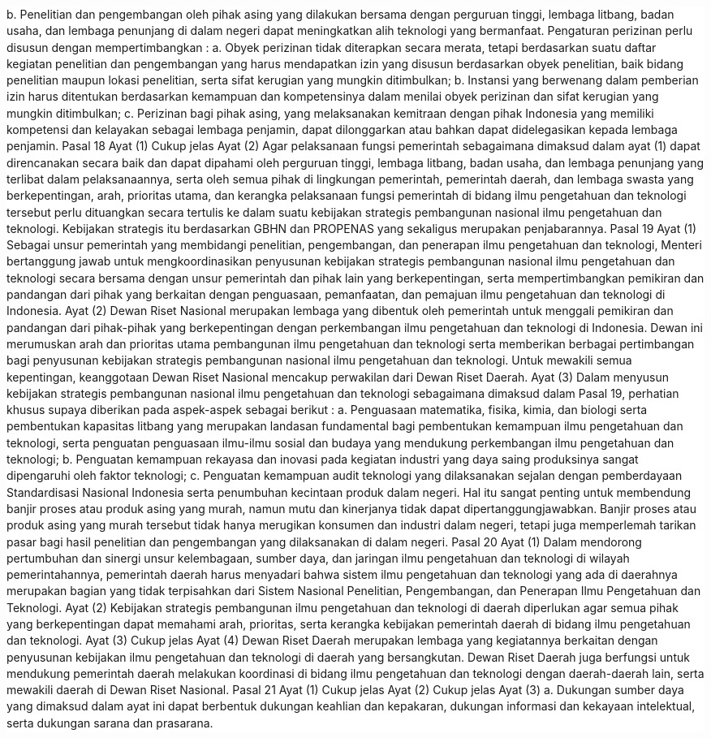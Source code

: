 b. Penelitian dan pengembangan oleh pihak asing yang dilakukan bersama dengan perguruan tinggi, lembaga litbang, badan usaha, dan lembaga penunjang di dalam negeri dapat meningkatkan alih teknologi yang bermanfaat. Pengaturan perizinan perlu disusun dengan mempertimbangkan :
a. Obyek perizinan tidak diterapkan secara merata, tetapi berdasarkan suatu daftar kegiatan penelitian dan pengembangan yang harus mendapatkan izin yang disusun berdasarkan obyek penelitian, baik bidang penelitian maupun lokasi penelitian, serta sifat kerugian yang mungkin ditimbulkan;
b. Instansi yang berwenang dalam pemberian izin harus ditentukan berdasarkan kemampuan dan kompetensinya dalam menilai obyek perizinan dan sifat kerugian yang mungkin ditimbulkan;
c. Perizinan bagi pihak asing, yang melaksanakan kemitraan dengan pihak Indonesia yang memiliki kompetensi dan kelayakan sebagai lembaga penjamin, dapat dilonggarkan atau bahkan dapat didelegasikan kepada lembaga penjamin.
Pasal 18
Ayat (1) Cukup jelas Ayat (2) Agar pelaksanaan fungsi pemerintah sebagaimana dimaksud dalam ayat (1) dapat direncanakan secara baik dan dapat dipahami oleh perguruan tinggi, lembaga litbang, badan usaha, dan lembaga penunjang yang terlibat dalam pelaksanaannya, serta oleh semua pihak di lingkungan pemerintah, pemerintah daerah, dan lembaga swasta yang berkepentingan, arah, prioritas utama, dan kerangka pelaksanaan fungsi pemerintah di bidang ilmu pengetahuan dan teknologi tersebut perlu dituangkan secara tertulis ke dalam suatu kebijakan strategis pembangunan nasional ilmu pengetahuan dan teknologi. Kebijakan strategis itu berdasarkan GBHN dan PROPENAS yang sekaligus merupakan penjabarannya.
Pasal 19
Ayat (1) Sebagai unsur pemerintah yang membidangi penelitian, pengembangan, dan penerapan ilmu pengetahuan dan teknologi, Menteri bertanggung jawab untuk mengkoordinasikan penyusunan kebijakan strategis pembangunan nasional ilmu pengetahuan dan teknologi secara bersama dengan unsur pemerintah dan pihak lain yang berkepentingan, serta mempertimbangkan pemikiran dan pandangan dari pihak yang berkaitan dengan penguasaan, pemanfaatan, dan pemajuan ilmu pengetahuan dan teknologi di Indonesia. Ayat (2) Dewan Riset Nasional merupakan lembaga yang dibentuk oleh pemerintah untuk menggali pemikiran dan pandangan dari pihak-pihak yang berkepentingan dengan perkembangan ilmu pengetahuan dan teknologi di Indonesia. Dewan ini merumuskan arah dan prioritas utama pembangunan ilmu pengetahuan dan teknologi serta memberikan berbagai pertimbangan bagi penyusunan kebijakan strategis pembangunan nasional ilmu pengetahuan dan teknologi. Untuk mewakili semua kepentingan, keanggotaan Dewan Riset Nasional mencakup perwakilan dari Dewan Riset Daerah. Ayat (3) Dalam menyusun kebijakan strategis pembangunan nasional ilmu pengetahuan dan teknologi sebagaimana dimaksud dalam Pasal 19, perhatian khusus supaya diberikan pada aspek-aspek sebagai berikut :
a. Penguasaan matematika, fisika, kimia, dan biologi serta pembentukan kapasitas litbang yang merupakan landasan fundamental bagi pembentukan kemampuan ilmu pengetahuan dan teknologi, serta penguatan penguasaan ilmu-ilmu sosial dan budaya yang mendukung perkembangan ilmu pengetahuan dan teknologi;
b. Penguatan kemampuan rekayasa dan inovasi pada kegiatan industri yang daya saing produksinya sangat dipengaruhi oleh faktor teknologi;
c. Penguatan kemampuan audit teknologi yang dilaksanakan sejalan dengan pemberdayaan Standardisasi Nasional Indonesia serta penumbuhan kecintaan produk dalam negeri. Hal itu sangat penting untuk membendung banjir proses atau produk asing yang murah, namun mutu dan kinerjanya tidak dapat dipertanggungjawabkan. Banjir proses atau produk asing yang murah tersebut tidak hanya merugikan konsumen dan industri dalam negeri, tetapi juga memperlemah tarikan pasar bagi hasil penelitian dan pengembangan yang dilaksanakan di dalam negeri.
Pasal 20
Ayat (1) Dalam mendorong pertumbuhan dan sinergi unsur kelembagaan, sumber daya, dan jaringan ilmu pengetahuan dan teknologi di wilayah pemerintahannya, pemerintah daerah harus menyadari bahwa sistem ilmu pengetahuan dan teknologi yang ada di daerahnya merupakan bagian yang tidak terpisahkan dari Sistem Nasional Penelitian, Pengembangan, dan Penerapan Ilmu Pengetahuan dan Teknologi. Ayat (2) Kebijakan strategis pembangunan ilmu pengetahuan dan teknologi di daerah diperlukan agar semua pihak yang berkepentingan dapat memahami arah, prioritas, serta kerangka kebijakan pemerintah daerah di bidang ilmu pengetahuan dan teknologi. Ayat (3) Cukup jelas Ayat (4) Dewan Riset Daerah merupakan lembaga yang kegiatannya berkaitan dengan penyusunan kebijakan ilmu pengetahuan dan teknologi di daerah yang bersangkutan. Dewan Riset Daerah juga berfungsi untuk mendukung pemerintah daerah melakukan koordinasi di bidang ilmu pengetahuan dan teknologi dengan daerah-daerah lain, serta mewakili daerah di Dewan Riset Nasional.
Pasal 21
Ayat (1) Cukup jelas Ayat (2) Cukup jelas Ayat (3) a. Dukungan sumber daya yang dimaksud dalam ayat ini dapat berbentuk dukungan keahlian dan kepakaran, dukungan informasi dan kekayaan intelektual, serta dukungan sarana dan prasarana.